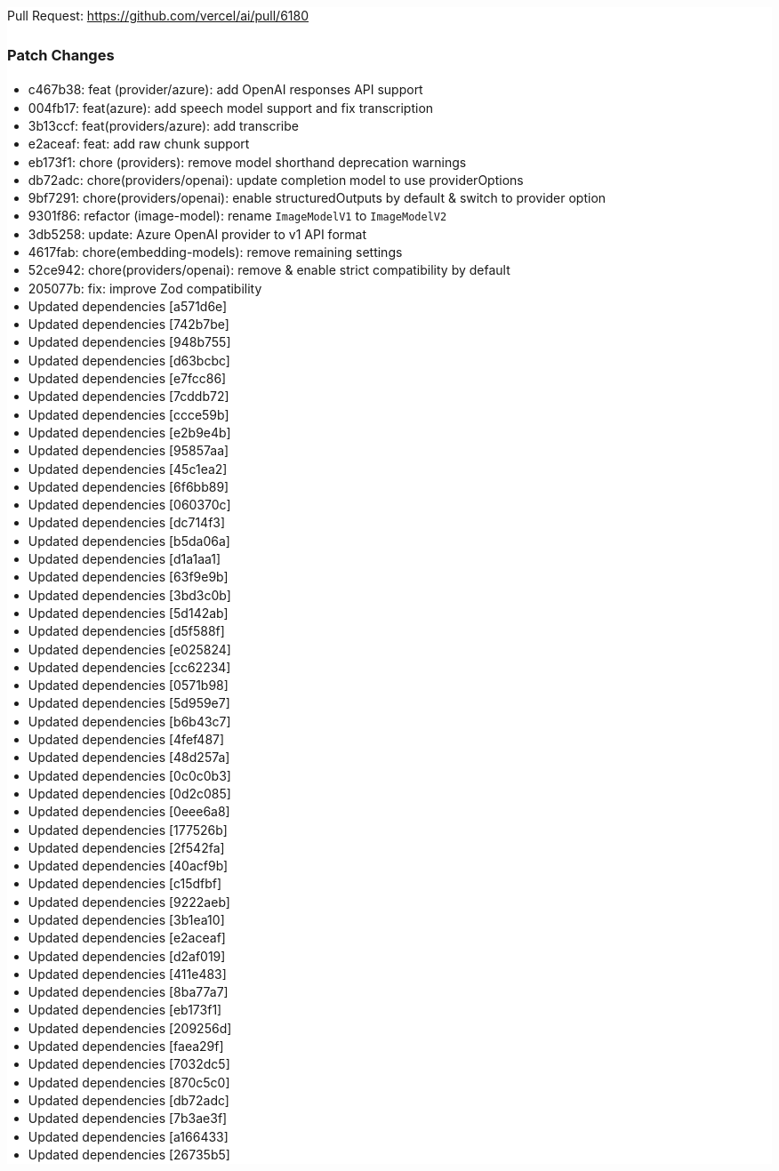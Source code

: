   Pull Request: https://github.com/vercel/ai/pull/6180

### Patch Changes

- c467b38: feat (provider/azure): add OpenAI responses API support
- 004fb17: feat(azure): add speech model support and fix transcription
- 3b13ccf: feat(providers/azure): add transcribe
- e2aceaf: feat: add raw chunk support
- eb173f1: chore (providers): remove model shorthand deprecation warnings
- db72adc: chore(providers/openai): update completion model to use providerOptions
- 9bf7291: chore(providers/openai): enable structuredOutputs by default & switch to provider option
- 9301f86: refactor (image-model): rename `ImageModelV1` to `ImageModelV2`
- 3db5258: update: Azure OpenAI provider to v1 API format
- 4617fab: chore(embedding-models): remove remaining settings
- 52ce942: chore(providers/openai): remove & enable strict compatibility by default
- 205077b: fix: improve Zod compatibility
- Updated dependencies [a571d6e]
- Updated dependencies [742b7be]
- Updated dependencies [948b755]
- Updated dependencies [d63bcbc]
- Updated dependencies [e7fcc86]
- Updated dependencies [7cddb72]
- Updated dependencies [ccce59b]
- Updated dependencies [e2b9e4b]
- Updated dependencies [95857aa]
- Updated dependencies [45c1ea2]
- Updated dependencies [6f6bb89]
- Updated dependencies [060370c]
- Updated dependencies [dc714f3]
- Updated dependencies [b5da06a]
- Updated dependencies [d1a1aa1]
- Updated dependencies [63f9e9b]
- Updated dependencies [3bd3c0b]
- Updated dependencies [5d142ab]
- Updated dependencies [d5f588f]
- Updated dependencies [e025824]
- Updated dependencies [cc62234]
- Updated dependencies [0571b98]
- Updated dependencies [5d959e7]
- Updated dependencies [b6b43c7]
- Updated dependencies [4fef487]
- Updated dependencies [48d257a]
- Updated dependencies [0c0c0b3]
- Updated dependencies [0d2c085]
- Updated dependencies [0eee6a8]
- Updated dependencies [177526b]
- Updated dependencies [2f542fa]
- Updated dependencies [40acf9b]
- Updated dependencies [c15dfbf]
- Updated dependencies [9222aeb]
- Updated dependencies [3b1ea10]
- Updated dependencies [e2aceaf]
- Updated dependencies [d2af019]
- Updated dependencies [411e483]
- Updated dependencies [8ba77a7]
- Updated dependencies [eb173f1]
- Updated dependencies [209256d]
- Updated dependencies [faea29f]
- Updated dependencies [7032dc5]
- Updated dependencies [870c5c0]
- Updated dependencies [db72adc]
- Updated dependencies [7b3ae3f]
- Updated dependencies [a166433]
- Updated dependencies [26735b5]
